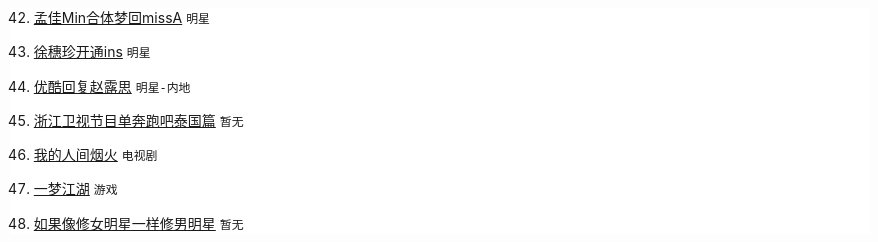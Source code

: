 42. [孟佳Min合体梦回missA](https://m.weibo.cn/search?containerid=100103type%3D1%26t%3D10%26q%3D%23%E5%AD%9F%E4%BD%B3Min%E5%90%88%E4%BD%93%E6%A2%A6%E5%9B%9EmissA%23&stream_entry_id=31&isnewpage=1&extparam=seat%3D1%26pos%3D40%26filter_type%3Drealtimehot%26c_type%3D31%26dgr%3D0%26cate%3D5001%26realpos%3D41%26flag%3D0%26stream_entry_id%3D31%26lcate%3D5001%26q%3D%2523%25E5%25AD%259F%25E4%25BD%25B3Min%25E5%2590%2588%25E4%25BD%2593%25E6%25A2%25A6%25E5%259B%259EmissA%2523%26band_rank%3D41%26display_time%3D1688137784%26pre_seqid%3D168813778460603266597&luicode=10000011&lfid=106003type%3D25%26t%3D3%26disable_hot%3D1%26filter_type%3Drealtimehot) `明星` 

43. [徐穗珍开通ins](https://m.weibo.cn/search?containerid=100103type%3D1%26t%3D10%26q%3D%23%E5%BE%90%E7%A9%97%E7%8F%8D%E5%BC%80%E9%80%9Ains%23&stream_entry_id=31&isnewpage=1&extparam=seat%3D1%26pos%3D41%26filter_type%3Drealtimehot%26c_type%3D31%26dgr%3D0%26cate%3D5001%26realpos%3D42%26flag%3D0%26stream_entry_id%3D31%26lcate%3D5001%26q%3D%2523%25E5%25BE%2590%25E7%25A9%2597%25E7%258F%258D%25E5%25BC%2580%25E9%2580%259Ains%2523%26band_rank%3D42%26display_time%3D1688137784%26pre_seqid%3D168813778460603266597&luicode=10000011&lfid=106003type%3D25%26t%3D3%26disable_hot%3D1%26filter_type%3Drealtimehot) `明星` 

44. [优酷回复赵露思](https://m.weibo.cn/search?containerid=100103type%3D1%26t%3D10%26q%3D%23%E4%BC%98%E9%85%B7%E5%9B%9E%E5%A4%8D%E8%B5%B5%E9%9C%B2%E6%80%9D%23&stream_entry_id=31&isnewpage=1&extparam=seat%3D1%26pos%3D42%26filter_type%3Drealtimehot%26c_type%3D31%26dgr%3D0%26cate%3D5001%26realpos%3D43%26flag%3D0%26stream_entry_id%3D31%26lcate%3D5001%26q%3D%2523%25E4%25BC%2598%25E9%2585%25B7%25E5%259B%259E%25E5%25A4%258D%25E8%25B5%25B5%25E9%259C%25B2%25E6%2580%259D%2523%26band_rank%3D43%26display_time%3D1688137784%26pre_seqid%3D168813778460603266597&luicode=10000011&lfid=106003type%3D25%26t%3D3%26disable_hot%3D1%26filter_type%3Drealtimehot) `明星-内地` 

45. [浙江卫视节目单奔跑吧泰国篇](https://m.weibo.cn/search?containerid=100103type%3D1%26t%3D10%26q%3D%23%E6%B5%99%E6%B1%9F%E5%8D%AB%E8%A7%86%E8%8A%82%E7%9B%AE%E5%8D%95%E5%A5%94%E8%B7%91%E5%90%A7%E6%B3%B0%E5%9B%BD%E7%AF%87%23&stream_entry_id=31&isnewpage=1&extparam=seat%3D1%26pos%3D43%26filter_type%3Drealtimehot%26c_type%3D31%26dgr%3D0%26cate%3D5001%26realpos%3D44%26flag%3D0%26stream_entry_id%3D31%26lcate%3D5001%26q%3D%2523%25E6%25B5%2599%25E6%25B1%259F%25E5%258D%25AB%25E8%25A7%2586%25E8%258A%2582%25E7%259B%25AE%25E5%258D%2595%25E5%25A5%2594%25E8%25B7%2591%25E5%2590%25A7%25E6%25B3%25B0%25E5%259B%25BD%25E7%25AF%2587%2523%26band_rank%3D44%26display_time%3D1688137784%26pre_seqid%3D168813778460603266597&luicode=10000011&lfid=106003type%3D25%26t%3D3%26disable_hot%3D1%26filter_type%3Drealtimehot) `暂无` 

46. [我的人间烟火](https://m.weibo.cn/search?containerid=100103type%3D1%26t%3D10%26q%3D%E6%88%91%E7%9A%84%E4%BA%BA%E9%97%B4%E7%83%9F%E7%81%AB&stream_entry_id=31&isnewpage=1&extparam=seat%3D1%26pos%3D44%26filter_type%3Drealtimehot%26c_type%3D31%26dgr%3D0%26cate%3D5001%26realpos%3D45%26flag%3D1%26stream_entry_id%3D31%26lcate%3D5001%26q%3D%25E6%2588%2591%25E7%259A%2584%25E4%25BA%25BA%25E9%2597%25B4%25E7%2583%259F%25E7%2581%25AB%26band_rank%3D45%26display_time%3D1688137784%26pre_seqid%3D168813778460603266597&luicode=10000011&lfid=106003type%3D25%26t%3D3%26disable_hot%3D1%26filter_type%3Drealtimehot) `电视剧` 

47. [一梦江湖](https://m.weibo.cn/search?containerid=100103type%3D1%26t%3D10%26q%3D%E4%B8%80%E6%A2%A6%E6%B1%9F%E6%B9%96&stream_entry_id=31&isnewpage=1&extparam=seat%3D1%26pos%3D45%26filter_type%3Drealtimehot%26c_type%3D31%26dgr%3D0%26cate%3D5001%26realpos%3D46%26flag%3D1%26stream_entry_id%3D31%26lcate%3D5001%26q%3D%25E4%25B8%2580%25E6%25A2%25A6%25E6%25B1%259F%25E6%25B9%2596%26band_rank%3D46%26display_time%3D1688137784%26pre_seqid%3D168813778460603266597&luicode=10000011&lfid=106003type%3D25%26t%3D3%26disable_hot%3D1%26filter_type%3Drealtimehot) `游戏` 

48. [如果像修女明星一样修男明星](https://m.weibo.cn/search?containerid=100103type%3D1%26t%3D10%26q%3D%E5%A6%82%E6%9E%9C%E5%83%8F%E4%BF%AE%E5%A5%B3%E6%98%8E%E6%98%9F%E4%B8%80%E6%A0%B7%E4%BF%AE%E7%94%B7%E6%98%8E%E6%98%9F&stream_entry_id=31&isnewpage=1&extparam=seat%3D1%26pos%3D46%26filter_type%3Drealtimehot%26c_type%3D31%26dgr%3D0%26cate%3D5001%26realpos%3D47%26flag%3D1%26stream_entry_id%3D31%26lcate%3D5001%26q%3D%25E5%25A6%2582%25E6%259E%259C%25E5%2583%258F%25E4%25BF%25AE%25E5%25A5%25B3%25E6%2598%258E%25E6%2598%259F%25E4%25B8%2580%25E6%25A0%25B7%25E4%25BF%25AE%25E7%2594%25B7%25E6%2598%258E%25E6%2598%259F%26band_rank%3D47%26display_time%3D1688137784%26pre_seqid%3D168813778460603266597&luicode=10000011&lfid=106003type%3D25%26t%3D3%26disable_hot%3D1%26filter_type%3Drealtimehot) `暂无` 
